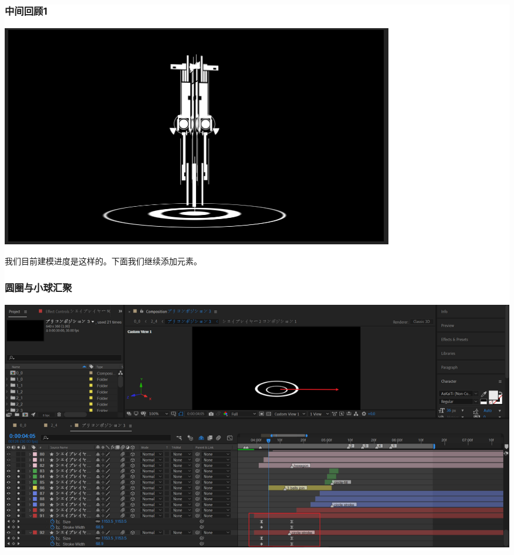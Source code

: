 

### 中间回顾1

![image-20220424181853956](assets/image-20220424181853956.png)

我们目前建模进度是这样的。下面我们继续添加元素。



### 圆圈与小球汇聚

![image-20220424203033108](assets/image-20220424203033108.png)
